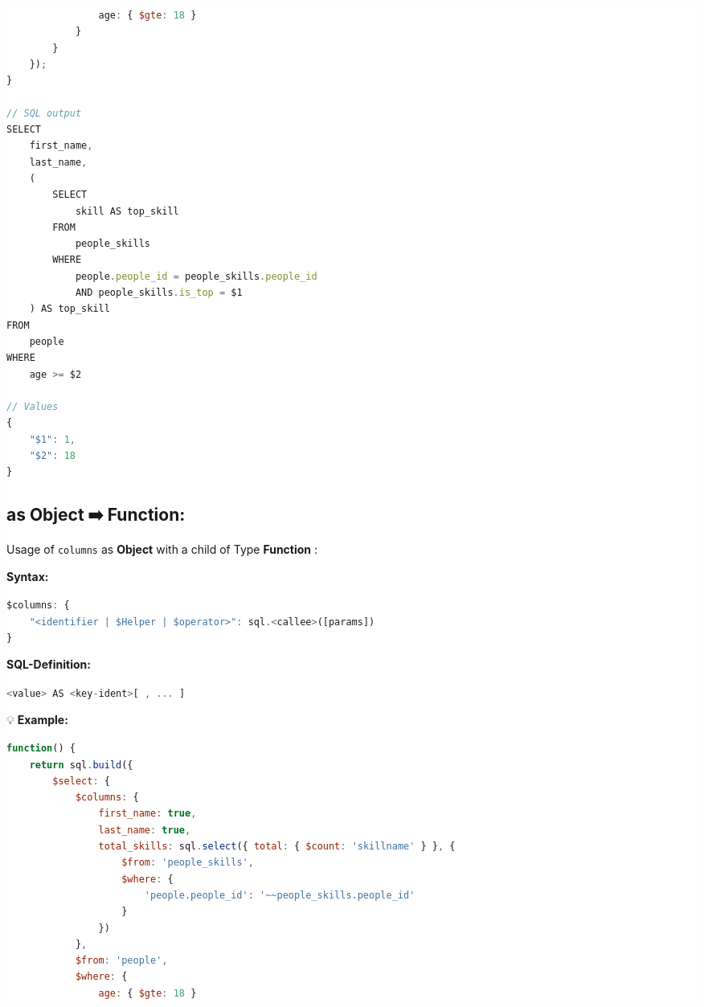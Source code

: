 ```javascript
                age: { $gte: 18 }
            }
        }
    });
}

// SQL output
SELECT
    first_name,
    last_name,
    (
        SELECT
            skill AS top_skill
        FROM
            people_skills
        WHERE
            people.people_id = people_skills.people_id
            AND people_skills.is_top = $1
    ) AS top_skill
FROM
    people
WHERE
    age >= $2

// Values
{
    "$1": 1,
    "$2": 18
}
```
## as Object :arrow_right: Function:

Usage of `columns` as **Object** with a child of Type **Function** :

**Syntax:**

```javascript
$columns: {
    "<identifier | $Helper | $operator>": sql.<callee>([params])
}
```

**SQL-Definition:**
```javascript
<value> AS <key-ident>[ , ... ]
```

:bulb: **Example:**
```javascript
function() {
    return sql.build({
        $select: {
            $columns: {
                first_name: true,
                last_name: true,
                total_skills: sql.select({ total: { $count: 'skillname' } }, {
                    $from: 'people_skills',
                    $where: {
                        'people.people_id': '~~people_skills.people_id'
                    }
                })
            },
            $from: 'people',
            $where: {
                age: { $gte: 18 }
```